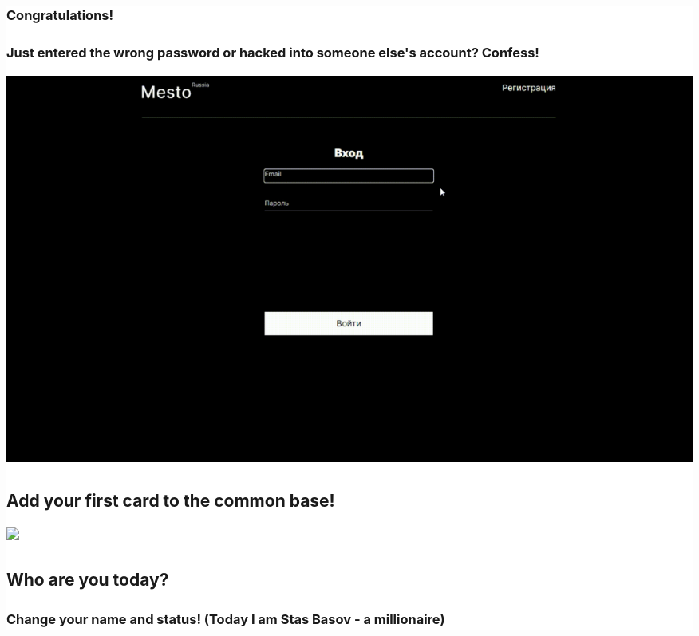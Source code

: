 ### **Congratulations!**

### Just entered the wrong password or hacked into someone else's account? Confess!

<img src="./src/images/ReadMe/Auth-bad.gif" width="100%">

## Add your first card to the common base!

<img src="./src/images/ReadMe/Add-place.gif" width="100%">

## Who are you today?

### Change your name and status! (Today I am Stas Basov - a millionaire)
